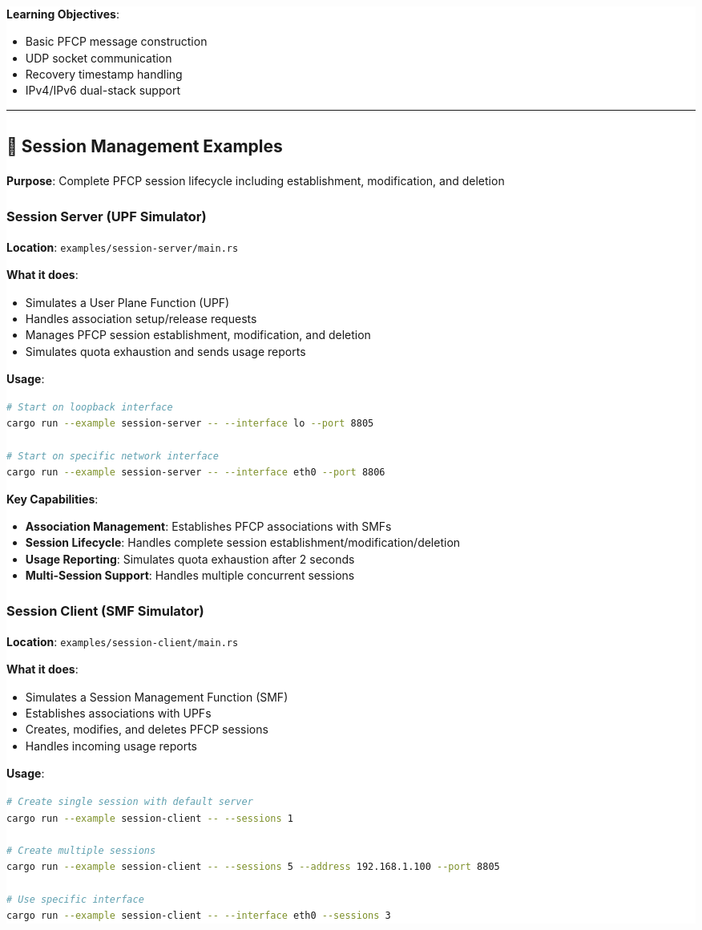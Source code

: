**Learning Objectives**:
- Basic PFCP message construction
- UDP socket communication
- Recovery timestamp handling
- IPv4/IPv6 dual-stack support

---

## 🔄 Session Management Examples

**Purpose**: Complete PFCP session lifecycle including establishment, modification, and deletion

### Session Server (UPF Simulator)

**Location**: `examples/session-server/main.rs`

**What it does**:
- Simulates a User Plane Function (UPF)
- Handles association setup/release requests
- Manages PFCP session establishment, modification, and deletion
- Simulates quota exhaustion and sends usage reports

**Usage**:
```bash
# Start on loopback interface
cargo run --example session-server -- --interface lo --port 8805

# Start on specific network interface
cargo run --example session-server -- --interface eth0 --port 8806
```

**Key Capabilities**:
- **Association Management**: Establishes PFCP associations with SMFs
- **Session Lifecycle**: Handles complete session establishment/modification/deletion
- **Usage Reporting**: Simulates quota exhaustion after 2 seconds
- **Multi-Session Support**: Handles multiple concurrent sessions

### Session Client (SMF Simulator)

**Location**: `examples/session-client/main.rs`

**What it does**:
- Simulates a Session Management Function (SMF)
- Establishes associations with UPFs
- Creates, modifies, and deletes PFCP sessions
- Handles incoming usage reports

**Usage**:
```bash
# Create single session with default server
cargo run --example session-client -- --sessions 1

# Create multiple sessions
cargo run --example session-client -- --sessions 5 --address 192.168.1.100 --port 8805

# Use specific interface
cargo run --example session-client -- --interface eth0 --sessions 3
```
